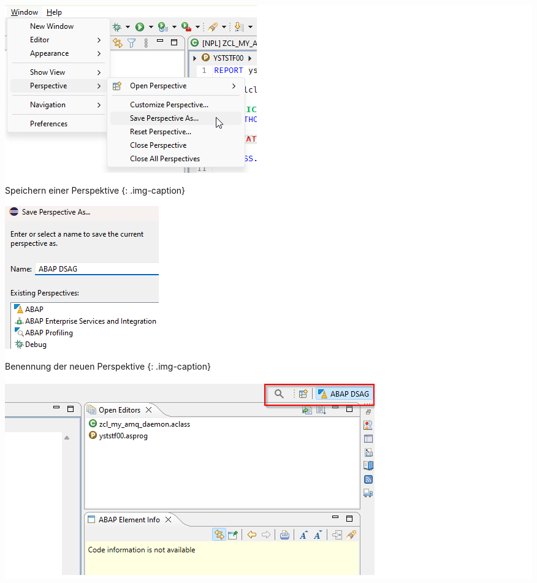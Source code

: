 ![Speichern einer Perspektive](./img/image14.png)

Speichern einer Perspektive
{: .img-caption}

![Benennung der neuen Perspektive](./img/image15.png)

Benennung der neuen Perspektive
{: .img-caption}

![Neu Perspektive mit Name](./img/image10.png)
